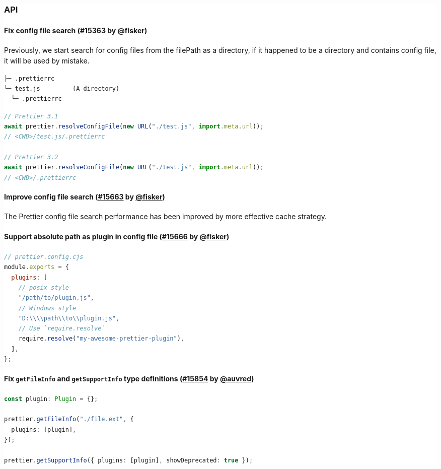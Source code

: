 ### API

#### Fix config file search ([#15363](https://github.com/prettier/prettier/pull/15363) by [@fisker](https://github.com/fisker))

Previously, we start search for config files from the filePath as a directory, if it happened to be a directory and contains config file, it will be used by mistake.

```text
├─ .prettierrc
└─ test.js         (A directory)
  └─ .prettierrc
```

```js
// Prettier 3.1
await prettier.resolveConfigFile(new URL("./test.js", import.meta.url));
// <CWD>/test.js/.prettierrc

// Prettier 3.2
await prettier.resolveConfigFile(new URL("./test.js", import.meta.url));
// <CWD>/.prettierrc
```

#### Improve config file search ([#15663](https://github.com/prettier/prettier/pull/15663) by [@fisker](https://github.com/fisker))

The Prettier config file search performance has been improved by more effective cache strategy.

#### Support absolute path as plugin in config file ([#15666](https://github.com/prettier/prettier/pull/15666) by [@fisker](https://github.com/fisker))

```js
// prettier.config.cjs
module.exports = {
  plugins: [
    // posix style
    "/path/to/plugin.js",
    // Windows style
    "D:\\\\path\\to\\plugin.js",
    // Use `require.resolve`
    require.resolve("my-awesome-prettier-plugin"),
  ],
};
```

#### Fix `getFileInfo` and `getSupportInfo` type definitions ([#15854](https://github.com/prettier/prettier/pull/15854) by [@auvred](https://github.com/auvred))

```ts
const plugin: Plugin = {};

prettier.getFileInfo("./file.ext", {
  plugins: [plugin],
});

prettier.getSupportInfo({ plugins: [plugin], showDeprecated: true });
```
